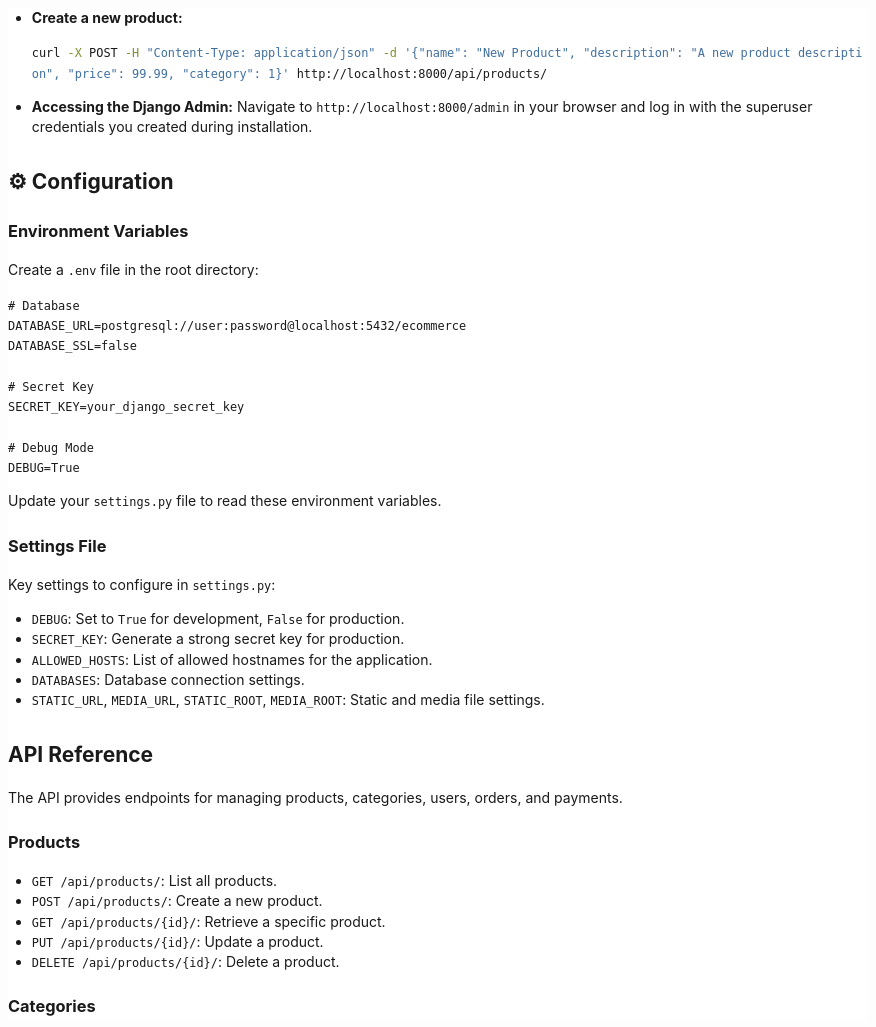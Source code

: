 - **Create a new product:**
  ```bash
  curl -X POST -H "Content-Type: application/json" -d '{"name": "New Product", "description": "A new product description", "price": 99.99, "category": 1}' http://localhost:8000/api/products/
  ```

- **Accessing the Django Admin:**
  Navigate to `http://localhost:8000/admin` in your browser and log in with the superuser credentials you created during installation.

## ⚙️ Configuration

### Environment Variables

Create a `.env` file in the root directory:

```env
# Database
DATABASE_URL=postgresql://user:password@localhost:5432/ecommerce
DATABASE_SSL=false

# Secret Key
SECRET_KEY=your_django_secret_key

# Debug Mode
DEBUG=True
```

Update your `settings.py` file to read these environment variables.

### Settings File

Key settings to configure in `settings.py`:

- `DEBUG`: Set to `True` for development, `False` for production.
- `SECRET_KEY`: Generate a strong secret key for production.
- `ALLOWED_HOSTS`: List of allowed hostnames for the application.
- `DATABASES`: Database connection settings.
- `STATIC_URL`, `MEDIA_URL`, `STATIC_ROOT`, `MEDIA_ROOT`: Static and media file settings.

## API Reference

The API provides endpoints for managing products, categories, users, orders, and payments.

### Products

- `GET /api/products/`: List all products.
- `POST /api/products/`: Create a new product.
- `GET /api/products/{id}/`: Retrieve a specific product.
- `PUT /api/products/{id}/`: Update a product.
- `DELETE /api/products/{id}/`: Delete a product.

### Categories
